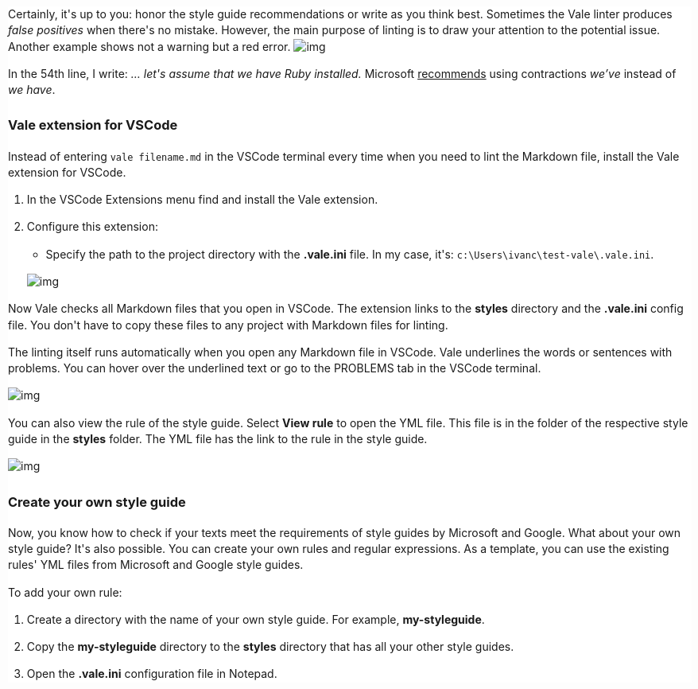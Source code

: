 Certainly, it's up to you: honor the style guide recommendations or write as you think best. Sometimes the Vale linter produces *false positives* when there's no mistake. However, the main purpose of linting is to draw your attention to the potential issue. Another example shows not a warning but a red error.
![img](/docs/img/vale-terminal.png)

In the 54th line, I write: *… let's assume that we have Ruby installed.* Microsoft [recommends](https://docs.microsoft.com/en-us/style-guide/word-choice/use-contractions) using contractions *we’ve* instead of *we have*.

### Vale extension for VSCode

Instead of entering `vale filename.md` in the VSCode terminal every time when you need to lint the Markdown file, install the Vale extension for VSCode.

1. In the VSCode Extensions menu find and install the Vale extension.

2. Configure this extension:

    * Specify the path to the project directory with the **.vale.ini** file. In my case, it's: `c:\Users\ivanc\test-vale\.vale.ini`.

    ![img](/docs/img/vale-extension-config.png)


Now Vale checks all Markdown files that you open in VSCode. The extension links to the **styles** directory and the **.vale.ini** config file. You don't have to copy these files to any project with Markdown files for linting.

The linting itself runs automatically when you open any Markdown file in VSCode. Vale underlines the words or sentences with problems. You can hover over the underlined text or go to the PROBLEMS tab in the VSCode terminal.

![img](/docs/img/vale-problems.png)

You can also view the rule of the style guide. Select **View rule** to open the YML file. This file is in the folder of the respective style guide in the **styles** folder. The YML file has the link to the rule in the style guide.

![img](/docs/img/vale-rule.png)

### Create your own style guide

Now, you know how to check if your texts meet the requirements of style guides by Microsoft and Google. What about your own style guide? It's also possible. You can create your own rules and regular expressions. As a template, you can use the existing rules' YML files from Microsoft and Google style guides.

To add your own rule:

1. Create a directory with the name of your own style guide. For example, **my-styleguide**.

2. Copy the **my-styleguide** directory to the **styles** directory that has all your other style guides.

3. Open the **.vale.ini** configuration file in Notepad.
